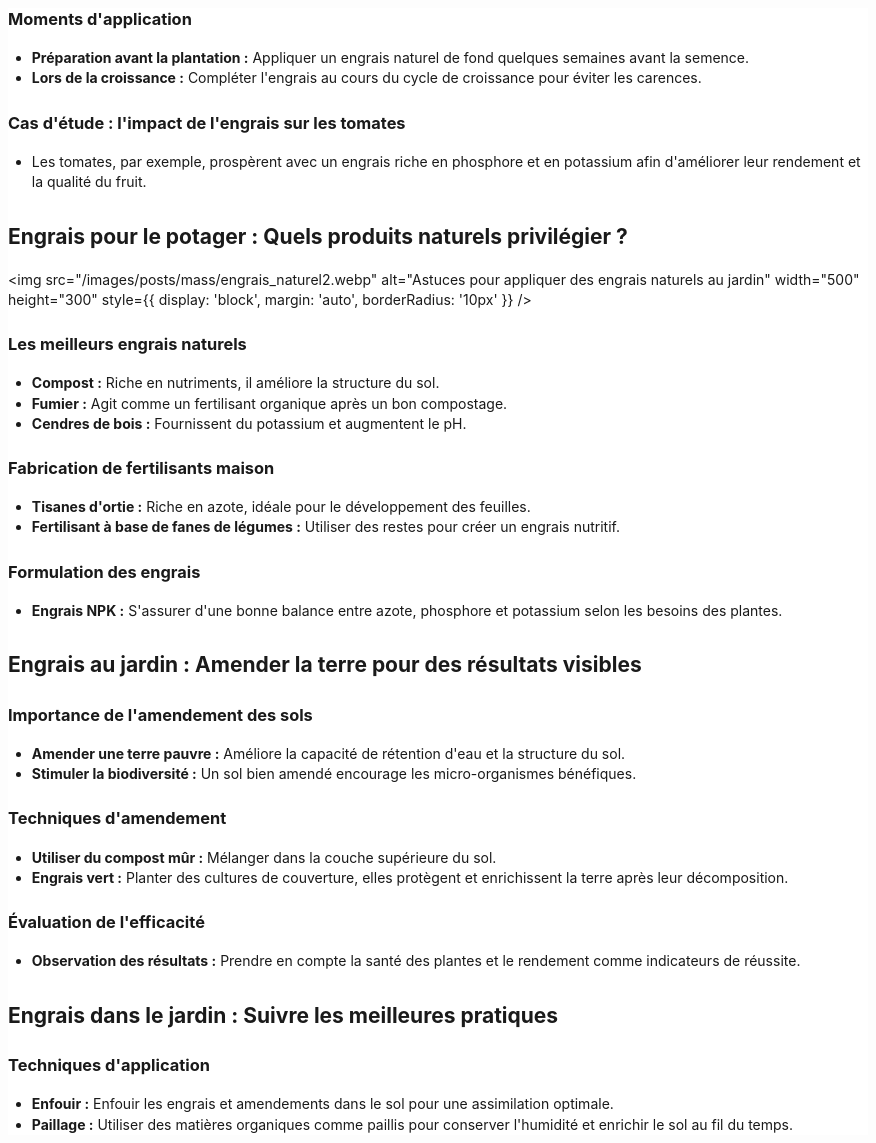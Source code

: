 ### Moments d'application
- **Préparation avant la plantation :** Appliquer un engrais naturel de fond quelques semaines avant la semence.
- **Lors de la croissance :** Compléter l'engrais au cours du cycle de croissance pour éviter les carences.

### Cas d'étude : l'impact de l'engrais sur les tomates
- Les tomates, par exemple, prospèrent avec un engrais riche en phosphore et en potassium afin d'améliorer leur rendement et la qualité du fruit.

## Engrais pour le potager : Quels produits naturels privilégier ?

<img src="/images/posts/mass/engrais_naturel2.webp" alt="Astuces pour appliquer des engrais naturels au jardin" width="500" height="300" style={{ display: 'block', margin: 'auto', borderRadius: '10px' }} /> 

### Les meilleurs engrais naturels
- **Compost :** Riche en nutriments, il améliore la structure du sol.
- **Fumier :** Agit comme un fertilisant organique après un bon compostage.
- **Cendres de bois :** Fournissent du potassium et augmentent le pH.

### Fabrication de fertilisants maison
- **Tisanes d'ortie :** Riche en azote, idéale pour le développement des feuilles.
- **Fertilisant à base de fanes de légumes :** Utiliser des restes pour créer un engrais nutritif.

### Formulation des engrais
- **Engrais NPK :** S'assurer d'une bonne balance entre azote, phosphore et potassium selon les besoins des plantes.

## Engrais au jardin : Amender la terre pour des résultats visibles

### Importance de l'amendement des sols
- **Amender une terre pauvre :** Améliore la capacité de rétention d'eau et la structure du sol.
- **Stimuler la biodiversité :** Un sol bien amendé encourage les micro-organismes bénéfiques.

### Techniques d'amendement
- **Utiliser du compost mûr :** Mélanger dans la couche supérieure du sol.
- **Engrais vert :** Planter des cultures de couverture, elles protègent et enrichissent la terre après leur décomposition.

### Évaluation de l'efficacité
- **Observation des résultats :** Prendre en compte la santé des plantes et le rendement comme indicateurs de réussite.

## Engrais dans le jardin : Suivre les meilleures pratiques

### Techniques d'application
- **Enfouir :** Enfouir les engrais et amendements dans le sol pour une assimilation optimale.
- **Paillage :** Utiliser des matières organiques comme paillis pour conserver l'humidité et enrichir le sol au fil du temps.
